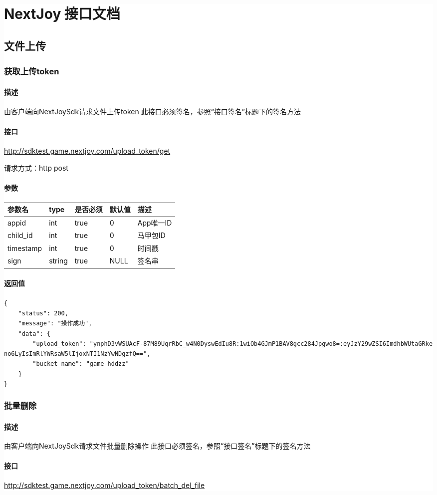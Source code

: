 # NextJoy 接口文档


## 文件上传

### 获取上传token

#### 描述
由客户端向NextJoySdk请求文件上传token
此接口必须签名，参照“接口签名”标题下的签名方法

#### 接口
http://sdktest.game.nextjoy.com/upload_token/get

请求方式：http post

#### 参数

| 参数名 | type | 是否必须 | 默认值 | 描述 |
| :--- | :--- | :--- | :--- | :--- |
| appid | int | true | 0 | App唯一ID |
| child_id | int | true | 0 | 马甲包ID |
| timestamp | int | true | 0 | 时间戳 |
| sign | string | true | NULL | 签名串 |

#### 返回值

```
{
    "status": 200,
    "message": "操作成功",
    "data": {
        "upload_token": "ynphD3vWSUAcF-87M89UqrRbC_w4N0DyswEdIu8R:1wiOb4GJmP1BAV8gcc284Jpgwo8=:eyJzY29wZSI6ImdhbWUtaGRkeno6LyIsImRlYWRsaW5lIjoxNTI1NzYwNDgzfQ==",
        "bucket_name": "game-hddzz"
    }
}
```


### 批量删除

#### 描述
由客户端向NextJoySdk请求文件批量删除操作
此接口必须签名，参照“接口签名”标题下的签名方法

#### 接口
http://sdktest.game.nextjoy.com/upload_token/batch_del_file
